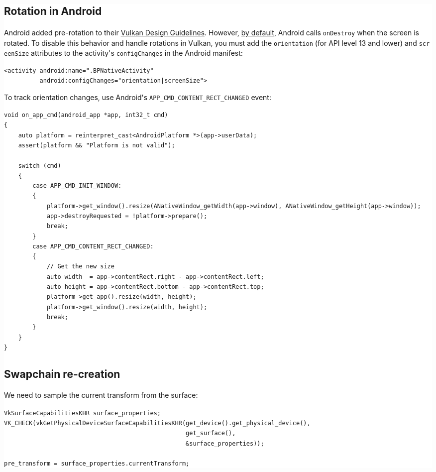 ## Rotation in Android

Android added pre-rotation to their [Vulkan Design Guidelines](https://developer.android.com/ndk/guides/graphics/design-notes). However, [by default](https://developer.android.com/guide/topics/resources/runtime-changes#HandlingTheChange), Android calls `onDestroy` when the screen is rotated. To disable this behavior and handle rotations in Vulkan, you must add the `orientation` (for API level 13 and lower) and `screenSize` attributes to the activity's `configChanges` in the Android manifest:
```
<activity android:name=".BPNativeActivity"
          android:configChanges="orientation|screenSize">
```

To track orientation changes, use Android's `APP_CMD_CONTENT_RECT_CHANGED` event:
```
void on_app_cmd(android_app *app, int32_t cmd)
{
	auto platform = reinterpret_cast<AndroidPlatform *>(app->userData);
	assert(platform && "Platform is not valid");

	switch (cmd)
	{
		case APP_CMD_INIT_WINDOW:
		{
			platform->get_window().resize(ANativeWindow_getWidth(app->window), ANativeWindow_getHeight(app->window));
			app->destroyRequested = !platform->prepare();
			break;
		}
		case APP_CMD_CONTENT_RECT_CHANGED:
		{
			// Get the new size
			auto width  = app->contentRect.right - app->contentRect.left;
			auto height = app->contentRect.bottom - app->contentRect.top;
			platform->get_app().resize(width, height);
			platform->get_window().resize(width, height);
			break;
		}
	}
}
```

## Swapchain re-creation

We need to sample the current transform from the surface:
```
VkSurfaceCapabilitiesKHR surface_properties;
VK_CHECK(vkGetPhysicalDeviceSurfaceCapabilitiesKHR(get_device().get_physical_device(),
                                                   get_surface(),
                                                   &surface_properties));

pre_transform = surface_properties.currentTransform;
```

